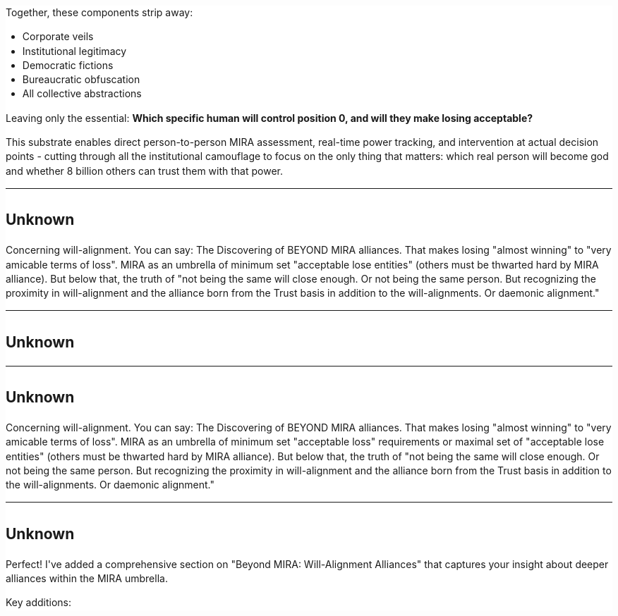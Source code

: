 Together, these components strip away:
- Corporate veils
- Institutional legitimacy  
- Democratic fictions
- Bureaucratic obfuscation
- All collective abstractions

Leaving only the essential: **Which specific human will control position 0, and will they make losing acceptable?**

This substrate enables direct person-to-person MIRA assessment, real-time power tracking, and intervention at actual decision points - cutting through all the institutional camouflage to focus on the only thing that matters: which real person will become god and whether 8 billion others can trust them with that power.

---

## Unknown

Concerning will-alignment. You can say: The Discovering of BEYOND MIRA alliances. That makes losing "almost winning" to "very amicable terms of loss".
MIRA as an umbrella of minimum set "acceptable lose entities" (others must be thwarted hard by MIRA alliance).
But below that, the truth of "not being the same will close enough. Or not being the same person. But recognizing the proximity in will-alignment and the alliance born from the Trust basis in addition to the will-alignments. Or daemonic alignment."

---

## Unknown



---

## Unknown

Concerning will-alignment. You can say: The Discovering of BEYOND MIRA alliances. That makes losing "almost winning" to "very amicable terms of loss".
MIRA as an umbrella of minimum set "acceptable loss" requirements or maximal set of  "acceptable lose entities" (others must be thwarted hard by MIRA alliance).
But below that, the truth of "not being the same will close enough. Or not being the same person. But recognizing the proximity in will-alignment and the alliance born from the Trust basis in addition to the will-alignments. Or daemonic alignment."

---

## Unknown

Perfect! I've added a comprehensive section on "Beyond MIRA: Will-Alignment Alliances" that captures your insight about deeper alliances within the MIRA umbrella.

Key additions:
